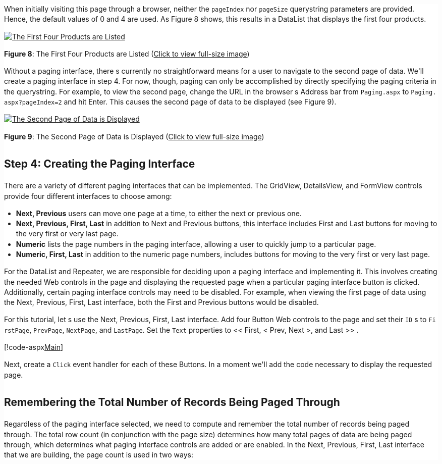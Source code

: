 When initially visiting this page through a browser, neither the `pageIndex` nor `pageSize` querystring parameters are provided. Hence, the default values of 0 and 4 are used. As Figure 8 shows, this results in a DataList that displays the first four products.

[![The First Four Products are Listed](paging-report-data-in-a-datalist-or-repeater-control-vb/_static/image17.png)](paging-report-data-in-a-datalist-or-repeater-control-vb/_static/image16.png)

**Figure 8**: The First Four Products are Listed ([Click to view full-size image](paging-report-data-in-a-datalist-or-repeater-control-vb/_static/image18.png))

Without a paging interface, there s currently no straightforward means for a user to navigate to the second page of data. We'll create a paging interface in step 4. For now, though, paging can only be accomplished by directly specifying the paging criteria in the querystring. For example, to view the second page, change the URL in the browser s Address bar from `Paging.aspx` to `Paging.aspx?pageIndex=2` and hit Enter. This causes the second page of data to be displayed (see Figure 9).

[![The Second Page of Data is Displayed](paging-report-data-in-a-datalist-or-repeater-control-vb/_static/image20.png)](paging-report-data-in-a-datalist-or-repeater-control-vb/_static/image19.png)

**Figure 9**: The Second Page of Data is Displayed ([Click to view full-size image](paging-report-data-in-a-datalist-or-repeater-control-vb/_static/image21.png))

## Step 4: Creating the Paging Interface

There are a variety of different paging interfaces that can be implemented. The GridView, DetailsView, and FormView controls provide four different interfaces to choose among:

- **Next, Previous** users can move one page at a time, to either the next or previous one.
- **Next, Previous, First, Last** in addition to Next and Previous buttons, this interface includes First and Last buttons for moving to the very first or very last page.
- **Numeric** lists the page numbers in the paging interface, allowing a user to quickly jump to a particular page.
- **Numeric, First, Last** in addition to the numeric page numbers, includes buttons for moving to the very first or very last page.

For the DataList and Repeater, we are responsible for deciding upon a paging interface and implementing it. This involves creating the needed Web controls in the page and displaying the requested page when a particular paging interface button is clicked. Additionally, certain paging interface controls may need to be disabled. For example, when viewing the first page of data using the Next, Previous, First, Last interface, both the First and Previous buttons would be disabled.

For this tutorial, let s use the Next, Previous, First, Last interface. Add four Button Web controls to the page and set their `ID` s to `FirstPage`, `PrevPage`, `NextPage`, and `LastPage`. Set the `Text` properties to &lt;&lt; First, &lt; Prev, Next &gt;, and Last &gt;&gt; .

[!code-aspx[Main](paging-report-data-in-a-datalist-or-repeater-control-vb/samples/sample4.aspx)]

Next, create a `Click` event handler for each of these Buttons. In a moment we'll add the code necessary to display the requested page.

## Remembering the Total Number of Records Being Paged Through

Regardless of the paging interface selected, we need to compute and remember the total number of records being paged through. The total row count (in conjunction with the page size) determines how many total pages of data are being paged through, which determines what paging interface controls are added or are enabled. In the Next, Previous, First, Last interface that we are building, the page count is used in two ways:
